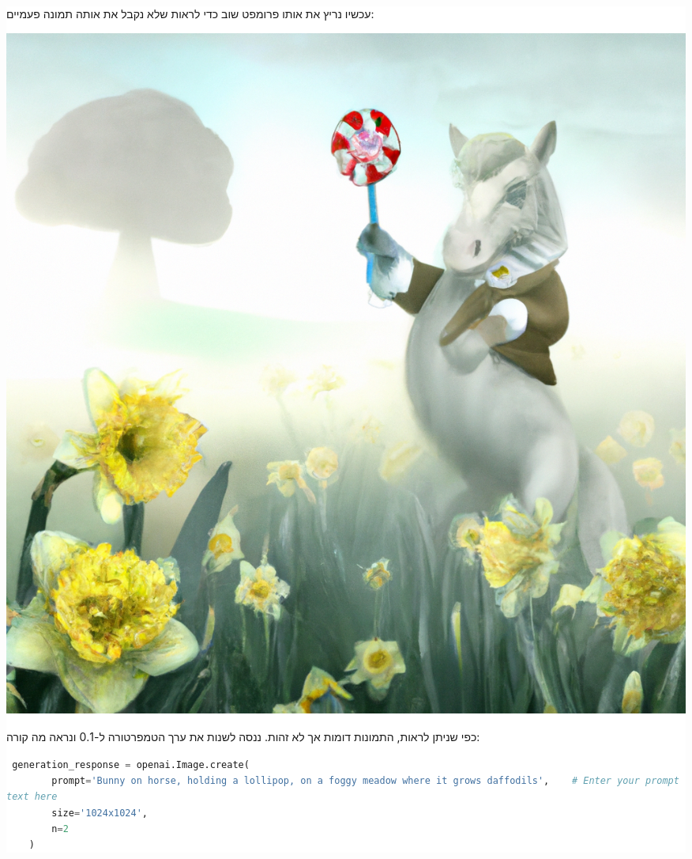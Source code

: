 עכשיו נריץ את אותו פרומפט שוב כדי לראות שלא נקבל את אותה תמונה פעמיים:

![תמונה שנוצרה של ארנב על סוס](../../../translated_images/v2-generated-image.33f55a3714efe61dc19622c869ba6cd7d6e6de562e26e95b5810486187aace39.he.png)

כפי שניתן לראות, התמונות דומות אך לא זהות. ננסה לשנות את ערך הטמפרטורה ל-0.1 ונראה מה קורה:

```python
 generation_response = openai.Image.create(
        prompt='Bunny on horse, holding a lollipop, on a foggy meadow where it grows daffodils',    # Enter your prompt text here
        size='1024x1024',
        n=2
    )
```
